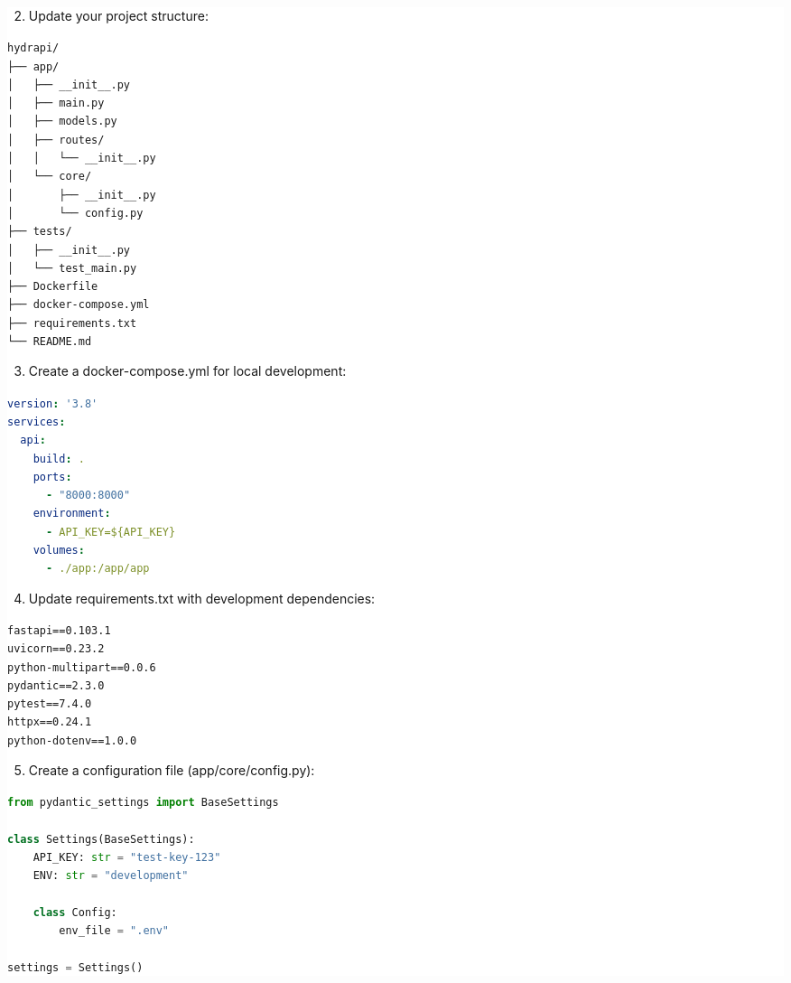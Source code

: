 2. Update your project structure:

```
hydrapi/
├── app/
│   ├── __init__.py
│   ├── main.py
│   ├── models.py
│   ├── routes/
│   │   └── __init__.py
│   └── core/
│       ├── __init__.py
│       └── config.py
├── tests/
│   ├── __init__.py
│   └── test_main.py
├── Dockerfile
├── docker-compose.yml
├── requirements.txt
└── README.md
```

3. Create a docker-compose.yml for local development:

```yaml
version: '3.8'
services:
  api:
    build: .
    ports:
      - "8000:8000"
    environment:
      - API_KEY=${API_KEY}
    volumes:
      - ./app:/app/app
```

4. Update requirements.txt with development dependencies:

```
fastapi==0.103.1
uvicorn==0.23.2
python-multipart==0.0.6
pydantic==2.3.0
pytest==7.4.0
httpx==0.24.1
python-dotenv==1.0.0
```

5. Create a configuration file (app/core/config.py):

```python
from pydantic_settings import BaseSettings

class Settings(BaseSettings):
    API_KEY: str = "test-key-123"
    ENV: str = "development"

    class Config:
        env_file = ".env"

settings = Settings()
```
